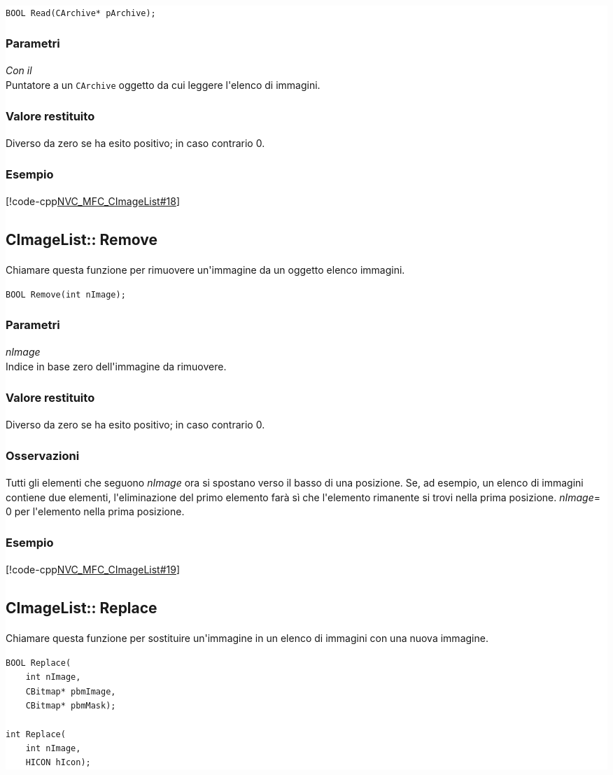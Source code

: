 ```
BOOL Read(CArchive* pArchive);
```

### <a name="parameters"></a>Parametri

*Con il*<br/>
Puntatore a un `CArchive` oggetto da cui leggere l'elenco di immagini.

### <a name="return-value"></a>Valore restituito

Diverso da zero se ha esito positivo; in caso contrario 0.

### <a name="example"></a>Esempio

[!code-cpp[NVC_MFC_CImageList#18](../../mfc/reference/codesnippet/cpp/cimagelist-class_18.cpp)]

## <a name="cimagelistremove"></a><a name="remove"></a>CImageList:: Remove

Chiamare questa funzione per rimuovere un'immagine da un oggetto elenco immagini.

```
BOOL Remove(int nImage);
```

### <a name="parameters"></a>Parametri

*nImage*<br/>
Indice in base zero dell'immagine da rimuovere.

### <a name="return-value"></a>Valore restituito

Diverso da zero se ha esito positivo; in caso contrario 0.

### <a name="remarks"></a>Osservazioni

Tutti gli elementi che seguono *nImage* ora si spostano verso il basso di una posizione. Se, ad esempio, un elenco di immagini contiene due elementi, l'eliminazione del primo elemento farà sì che l'elemento rimanente si trovi nella prima posizione. *nImage*= 0 per l'elemento nella prima posizione.

### <a name="example"></a>Esempio

[!code-cpp[NVC_MFC_CImageList#19](../../mfc/reference/codesnippet/cpp/cimagelist-class_19.cpp)]

## <a name="cimagelistreplace"></a><a name="replace"></a>CImageList:: Replace

Chiamare questa funzione per sostituire un'immagine in un elenco di immagini con una nuova immagine.

```
BOOL Replace(
    int nImage,
    CBitmap* pbmImage,
    CBitmap* pbmMask);

int Replace(
    int nImage,
    HICON hIcon);
```
